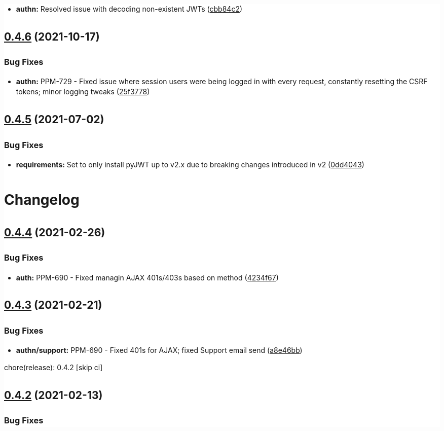 * **authn:** Resolved issue with decoding non-existent JWTs ([cbb84c2](https://github.com/hms-dbmi/django-dbmi-client/commit/cbb84c24da4814d376bab10ebec0f9221379d251))

## [0.4.6](https://github.com/hms-dbmi/django-dbmi-client/compare/v0.4.5...v0.4.6) (2021-10-17)


### Bug Fixes

* **authn:** PPM-729 - Fixed issue where session users were being logged in with every request, constantly resetting the CSRF tokens; minor logging tweaks ([25f3778](https://github.com/hms-dbmi/django-dbmi-client/commit/25f3778bf2455028cdac186742ac928276233fb0))

## [0.4.5](https://github.com/hms-dbmi/django-dbmi-client/compare/v0.4.4...v0.4.5) (2021-07-02)


### Bug Fixes

* **requirements:** Set to only install pyJWT up to v2.x due to breaking changes introduced in v2 ([0dd4043](https://github.com/hms-dbmi/django-dbmi-client/commit/0dd4043aba8a620b475b0ae308b6b7e785169412))

# Changelog



## [0.4.4](https://github.com/hms-dbmi/django-dbmi-client/compare/v0.4.3...v0.4.4) (2021-02-26)


### Bug Fixes

* **auth:** PPM-690 - Fixed managin AJAX 401s/403s based on method ([4234f67](https://github.com/hms-dbmi/django-dbmi-client/commit/4234f6749102b23640419a4bc8c52e06283d97b2))

## [0.4.3](https://github.com/hms-dbmi/django-dbmi-client/compare/v0.4.2...v0.4.3) (2021-02-21)


### Bug Fixes

* **authn/support:** PPM-690 - Fixed 401s for AJAX; fixed Support email send ([a8e46bb](https://github.com/hms-dbmi/django-dbmi-client/commit/a8e46bb0e424e91b28b3c83a09a04c669d517885))

chore(release): 0.4.2 [skip ci]

## [0.4.2](https://github.com/hms-dbmi/django-dbmi-client/compare/v0.4.1...v0.4.2) (2021-02-13)


### Bug Fixes
